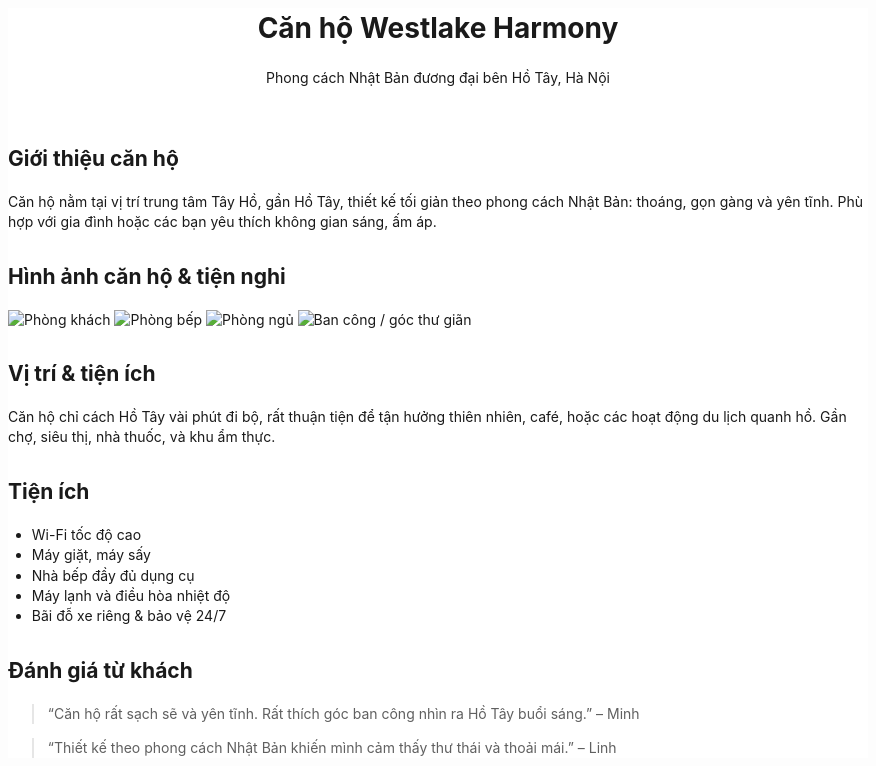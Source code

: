<body>

<header>
  <h1>Căn hộ Westlake Harmony</h1>
  <p>Phong cách Nhật Bản đương đại bên Hồ Tây, Hà Nội</p>
</header>

<section class="intro">
  <h2>Giới thiệu căn hộ</h2>
  <p>Căn hộ nằm tại vị trí trung tâm Tây Hồ, gần Hồ Tây, thiết kế tối giản theo phong cách Nhật Bản: thoáng, gọn gàng và yên tĩnh. Phù hợp với gia đình hoặc các bạn yêu thích không gian sáng, ấm áp.</p>
</section>

<section class="gallery-section">
  <h2>Hình ảnh căn hộ & tiện nghi</h2>
  <div class="gallery">
    <img src="https://source.unsplash.com/800x600/?minimalist,apartment" alt="Phòng khách">
    <img src="https://source.unsplash.com/800x600/?japanese,kitchen" alt="Phòng bếp">
    <img src="https://source.unsplash.com/800x600/?bedroom,japanese" alt="Phòng ngủ">
    <img src="https://source.unsplash.com/800x600/?taitoa,zen,garden" alt="Ban công / góc thư giãn">
  </div>
</section>

<section class="location">
  <h2>Vị trí & tiện ích</h2>
  <p>Căn hộ chỉ cách Hồ Tây vài phút đi bộ, rất thuận tiện để tận hưởng thiên nhiên, café, hoặc các hoạt động du lịch quanh hồ. Gần chợ, siêu thị, nhà thuốc, và khu ẩm thực.</p>
  <iframe src="https://www.google.com/maps?q=Hồ+Tây+Hà+Nội&output=embed" style="width:100%; height:350px; border:0; border-radius:6px;"></iframe>
</section>

<section class="amenities">
  <h2>Tiện ích</h2>
  <ul>
    <li>Wi-Fi tốc độ cao</li>
    <li>Máy giặt, máy sấy</li>
    <li>Nhà bếp đầy đủ dụng cụ</li>
    <li>Máy lạnh và điều hòa nhiệt độ</li>
    <li>Bãi đỗ xe riêng & bảo vệ 24/7</li>
  </ul>
</section>

<section class="reviews">
  <h2>Đánh giá từ khách</h2>
  <blockquote>
    “Căn hộ rất sạch sẽ và yên tĩnh. Rất thích góc ban công nhìn ra Hồ Tây buổi sáng.” – Minh
  </blockquote>
  <blockquote>
    “Thiết kế theo phong cách Nhật Bản khiến mình cảm thấy thư thái và thoải mái.” – Linh
  </blockquote>
</section>
